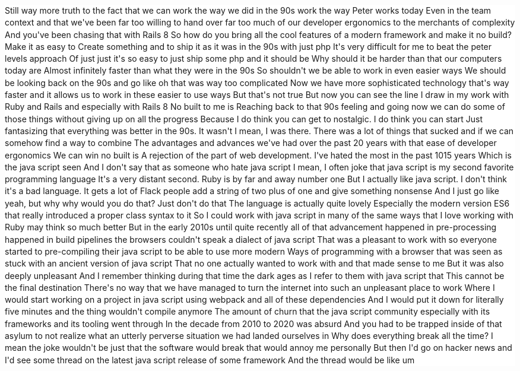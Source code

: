 Still way more truth to the fact that we can work the way we did in the 90s work the way Peter works today
Even in the team context and that we've been far too willing to hand over far too much of our developer ergonomics to the merchants of complexity
And you've been chasing that with Rails 8
So how do you bring all the cool features of a modern framework and make it no build?
Make it as easy to
Create something and to ship it as it was in the 90s with just php
It's very difficult for me to beat the peter levels approach
Of just just it's so easy to just ship some php and it should be
Why should it be harder than that our computers today are
Almost infinitely faster than what they were in the 90s
So shouldn't we be able to work in even easier ways
We should be looking back on the 90s and go like oh that was way too complicated
Now we have more sophisticated technology that's way faster and it allows us to work in these easier to use ways
But that's not true
But now you can see the line I draw in my work with Ruby and Rails and especially with Rails 8
No built to me is
Reaching back to that 90s feeling and going now we can do some of those things without giving up on all the progress
Because I do think you can get to nostalgic. I do think you can start
Just fantasizing that everything was better in the 90s. It wasn't
I mean, I was there. There was a lot of things that sucked and if we can somehow find a way to combine
The advantages and advances we've had over the past 20 years with that ease of developer ergonomics
We can win no built is
A rejection of the part of web development. I've hated the most in the past 1015 years
Which is the java script seen
And I don't say that as someone who hate java script
I mean, I often joke that java script is my second favorite programming language
It's a very distant second. Ruby is by far and away number one
But I actually like java script. I don't think it's a bad language. It gets a lot of
Flack people add a string of two plus of one and give something nonsense
And I just go like yeah, but why why would you do that? Just don't do that
The language is actually quite lovely
Especially the modern version ES6 that really introduced a proper class syntax to it
So I could work with java script in many of the same ways that I love working with Ruby
may think so much better
But in the early 2010s until quite recently all of that advancement happened in
pre-processing happened in build pipelines the browsers couldn't speak a dialect of java script
That was a pleasant to work with so everyone started to pre-compiling their java script to be able to use more modern
Ways of programming with a browser that was seen as stuck with an ancient version of java script
That no one actually wanted to work with and that made sense to me
But it was also deeply unpleasant
And I remember thinking during that time the dark ages as I refer to them with java script that
This cannot be the final destination
There's no way that we have managed to turn the internet into such an unpleasant place to work
Where I would start working on a project in java script using webpack and all of these dependencies
And I would put it down for literally five minutes and the thing wouldn't compile anymore
The amount of churn that the java script community especially with its frameworks and its tooling went through
In the decade from 2010 to 2020 was absurd
And you had to be
trapped inside of that asylum to not realize what an utterly
perverse situation we had landed ourselves in
Why does everything break all the time?
I mean the joke wouldn't be just that the software would break that would annoy me personally
But then I'd go on hacker news and I'd see some thread on the latest java script release of some framework
And the thread would be like
um